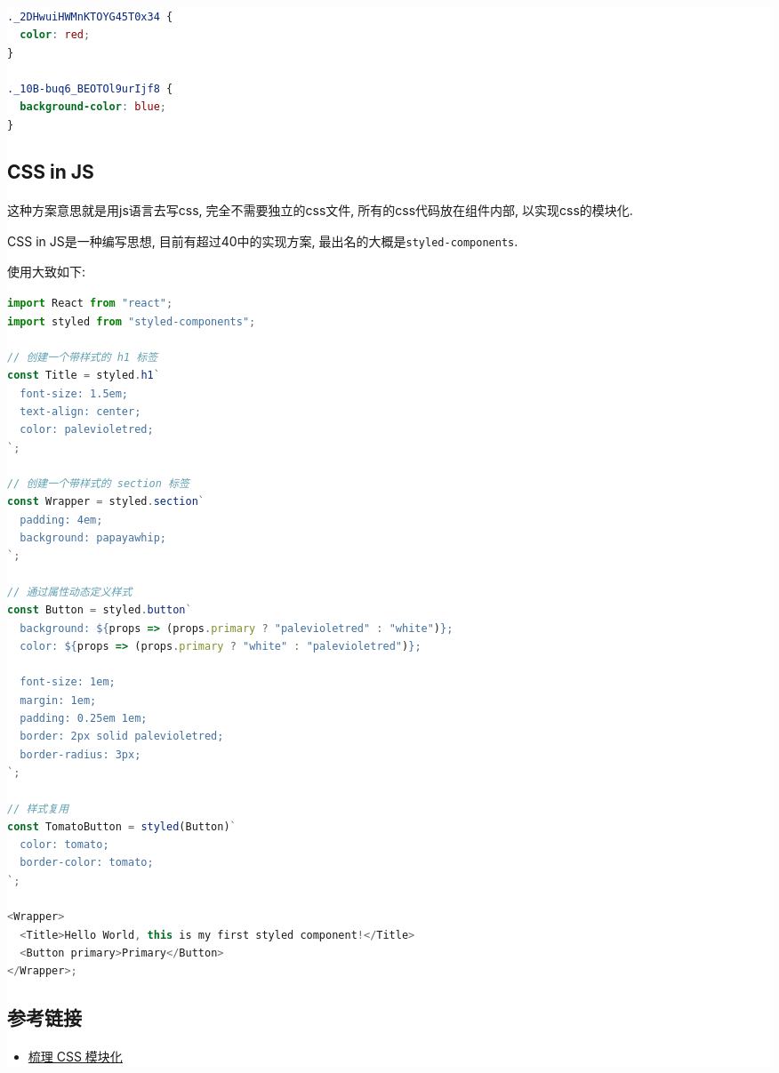 ```css
._2DHwuiHWMnKTOYG45T0x34 {
  color: red;
}

._10B-buq6_BEOTOl9urIjf8 {
  background-color: blue;
}
```

## CSS in JS

这种方案意思就是用js语言去写css, 完全不需要独立的css文件, 所有的css代码放在组件内部, 以实现css的模块化.

CSS in JS是一种编写思想, 目前有超过40中的实现方案, 最出名的大概是`styled-components`.

使用大致如下:

```js
import React from "react";
import styled from "styled-components";

// 创建一个带样式的 h1 标签
const Title = styled.h1`
  font-size: 1.5em;
  text-align: center;
  color: palevioletred;
`;

// 创建一个带样式的 section 标签
const Wrapper = styled.section`
  padding: 4em;
  background: papayawhip;
`;

// 通过属性动态定义样式
const Button = styled.button`
  background: ${props => (props.primary ? "palevioletred" : "white")};
  color: ${props => (props.primary ? "white" : "palevioletred")};

  font-size: 1em;
  margin: 1em;
  padding: 0.25em 1em;
  border: 2px solid palevioletred;
  border-radius: 3px;
`;

// 样式复用
const TomatoButton = styled(Button)`
  color: tomato;
  border-color: tomato;
`;

<Wrapper>
  <Title>Hello World, this is my first styled component!</Title>
  <Button primary>Primary</Button>
</Wrapper>;
```

## 参考链接

- [梳理 CSS 模块化](https://juejin.cn/post/6844904034281734151#heading-9)